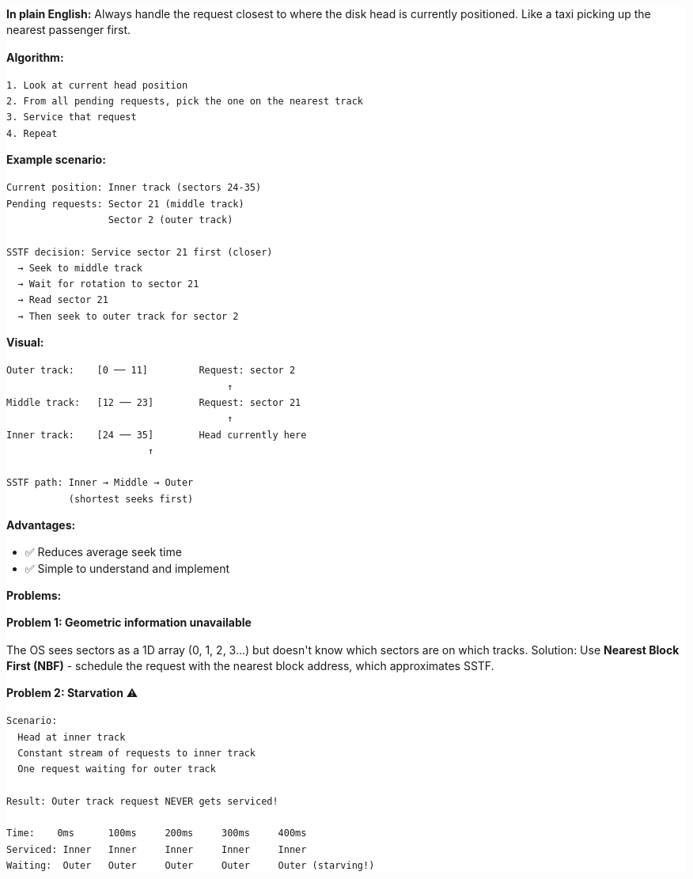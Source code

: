 **In plain English:** Always handle the request closest to where the disk head is currently positioned. Like a taxi picking up the nearest passenger first.

**Algorithm:**

```
1. Look at current head position
2. From all pending requests, pick the one on the nearest track
3. Service that request
4. Repeat
```

**Example scenario:**

```
Current position: Inner track (sectors 24-35)
Pending requests: Sector 21 (middle track)
                  Sector 2 (outer track)

SSTF decision: Service sector 21 first (closer)
  → Seek to middle track
  → Wait for rotation to sector 21
  → Read sector 21
  → Then seek to outer track for sector 2
```

**Visual:**

```
Outer track:    [0 ── 11]         Request: sector 2
                                       ↑
Middle track:   [12 ── 23]        Request: sector 21
                                       ↑
Inner track:    [24 ── 35]        Head currently here
                         ↑

SSTF path: Inner → Middle → Outer
           (shortest seeks first)
```

**Advantages:**
- ✅ Reduces average seek time
- ✅ Simple to understand and implement

**Problems:**

**Problem 1: Geometric information unavailable**

The OS sees sectors as a 1D array (0, 1, 2, 3...) but doesn't know which sectors are on which tracks. Solution: Use **Nearest Block First (NBF)** - schedule the request with the nearest block address, which approximates SSTF.

**Problem 2: Starvation** ⚠️

```
Scenario:
  Head at inner track
  Constant stream of requests to inner track
  One request waiting for outer track

Result: Outer track request NEVER gets serviced!

Time:    0ms      100ms     200ms     300ms     400ms
Serviced: Inner   Inner     Inner     Inner     Inner
Waiting:  Outer   Outer     Outer     Outer     Outer (starving!)
```
